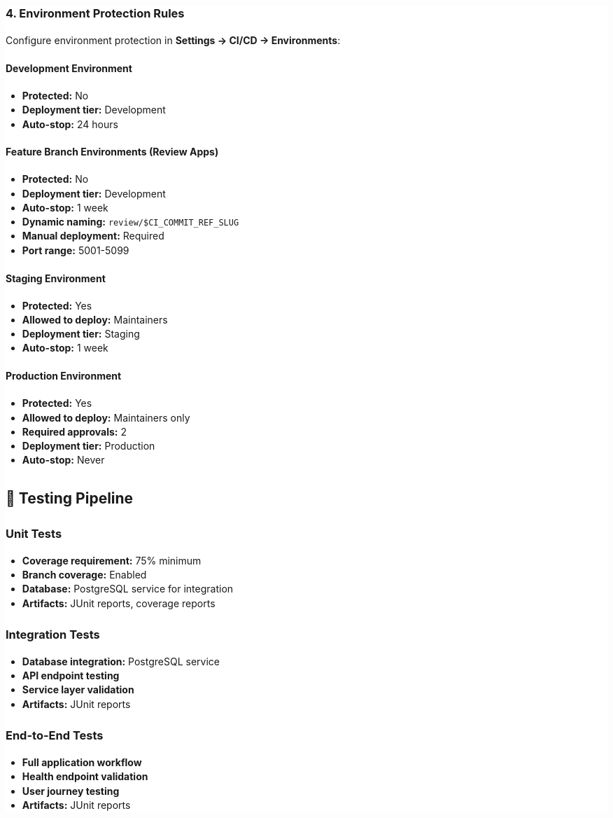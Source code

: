 ### 4. Environment Protection Rules

Configure environment protection in **Settings → CI/CD → Environments**:

#### Development Environment
- **Protected:** No
- **Deployment tier:** Development
- **Auto-stop:** 24 hours

#### Feature Branch Environments (Review Apps)
- **Protected:** No
- **Deployment tier:** Development
- **Auto-stop:** 1 week
- **Dynamic naming:** `review/$CI_COMMIT_REF_SLUG`
- **Manual deployment:** Required
- **Port range:** 5001-5099

#### Staging Environment  
- **Protected:** Yes
- **Allowed to deploy:** Maintainers
- **Deployment tier:** Staging
- **Auto-stop:** 1 week

#### Production Environment
- **Protected:** Yes
- **Allowed to deploy:** Maintainers only
- **Required approvals:** 2
- **Deployment tier:** Production
- **Auto-stop:** Never

## 🧪 Testing Pipeline

### Unit Tests
- **Coverage requirement:** 75% minimum
- **Branch coverage:** Enabled
- **Database:** PostgreSQL service for integration
- **Artifacts:** JUnit reports, coverage reports

### Integration Tests
- **Database integration:** PostgreSQL service
- **API endpoint testing**
- **Service layer validation**
- **Artifacts:** JUnit reports

### End-to-End Tests
- **Full application workflow**
- **Health endpoint validation**
- **User journey testing**
- **Artifacts:** JUnit reports
